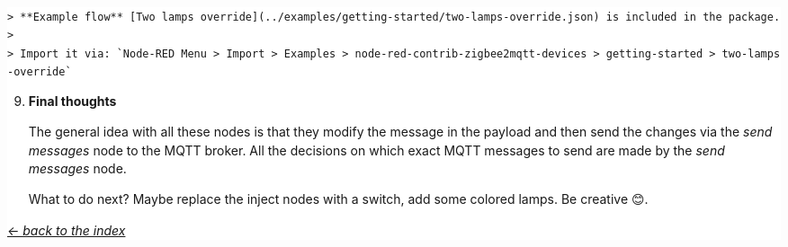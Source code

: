     > **Example flow** [Two lamps override](../examples/getting-started/two-lamps-override.json) is included in the package.
    > 
    > Import it via: `Node-RED Menu > Import > Examples > node-red-contrib-zigbee2mqtt-devices > getting-started > two-lamps-override`

9. **Final thoughts**
    
    The general idea with all these nodes is that they modify the message in the payload and then send the changes via the *send messages* node to the MQTT broker. All the decisions on which exact MQTT messages to send are made by the *send messages* node.

    What to do next? Maybe replace the inject nodes with a switch, add some colored lamps. Be creative 😊.

[*← back to the index*](documentation.md)